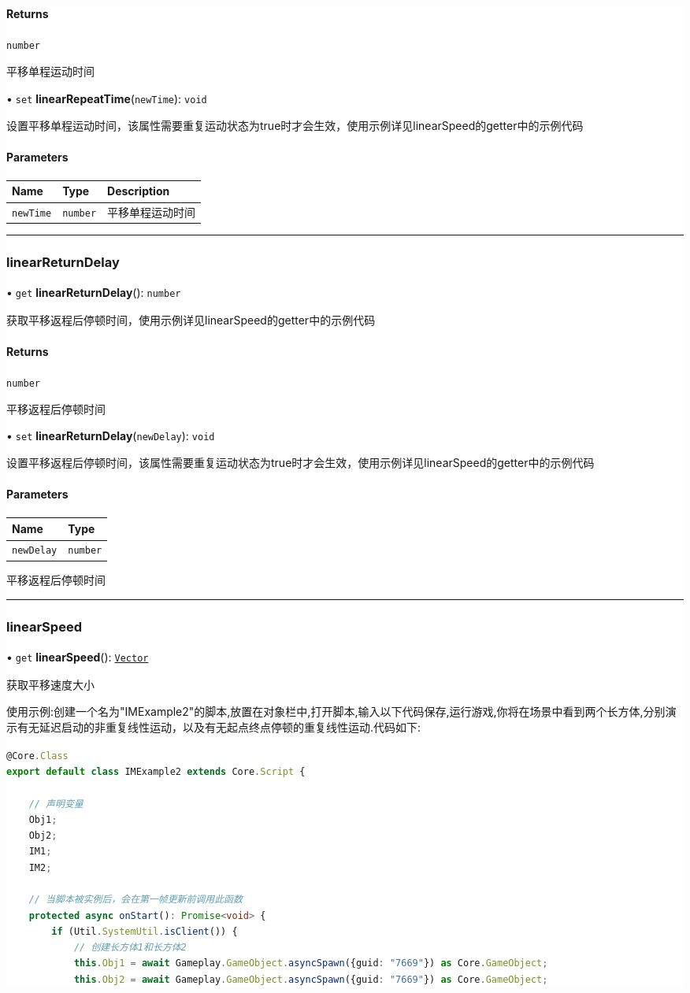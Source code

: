 #### Returns

`number`

平移单程运动时间

• `set` **linearRepeatTime**(`newTime`): `void`

设置平移单程运动时间，该属性需要重复运动状态为true时才会生效，使用示例详见linearSpeed的getter中的示例代码

#### Parameters

| Name | Type | Description |
| :------ | :------ | :------ |
| `newTime` | `number` | 平移单程运动时间 |


___

### linearReturnDelay <Score text="linearReturnDelay" /> 

• `get` **linearReturnDelay**(): `number`

获取平移返程后停顿时间，使用示例详见linearSpeed的getter中的示例代码

#### Returns

`number`

平移返程后停顿时间

• `set` **linearReturnDelay**(`newDelay`): `void`

设置平移返程后停顿时间，该属性需要重复运动状态为true时才会生效，使用示例详见linearSpeed的getter中的示例代码

#### Parameters

| Name | Type |
| :------ | :------ |
| `newDelay` | `number` |


平移返程后停顿时间

___

### linearSpeed <Score text="linearSpeed" /> 

• `get` **linearSpeed**(): [`Vector`](Type.Vector.md)

获取平移速度大小

使用示例:创建一个名为"IMExample2"的脚本,放置在对象栏中,打开脚本,输入以下代码保存,运行游戏,你将在场景中看到两个长方体,分别演示有无延迟启动的非重复线性运动，以及有无起点终点停顿的重复线性运动.代码如下:
```ts
@Core.Class
export default class IMExample2 extends Core.Script {

    // 声明变量
    Obj1;
    Obj2;
    IM1;
    IM2;

    // 当脚本被实例后，会在第一帧更新前调用此函数
    protected async onStart(): Promise<void> {
        if (Util.SystemUtil.isClient()) {
            // 创建长方体1和长方体2
            this.Obj1 = await Gameplay.GameObject.asyncSpawn({guid: "7669"}) as Core.GameObject;
            this.Obj2 = await Gameplay.GameObject.asyncSpawn({guid: "7669"}) as Core.GameObject;
```